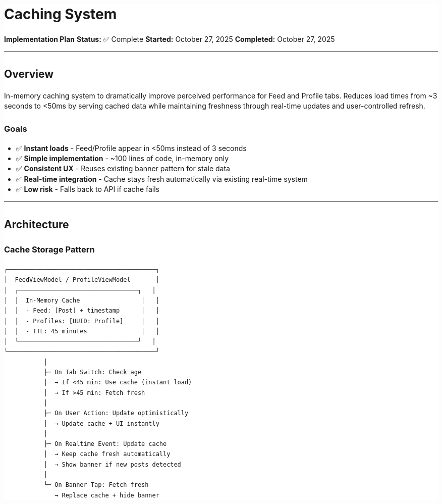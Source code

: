 # Caching System

**Implementation Plan**
**Status:** ✅ Complete
**Started:** October 27, 2025
**Completed:** October 27, 2025

---

## Overview

In-memory caching system to dramatically improve perceived performance for Feed and Profile tabs. Reduces load times from ~3 seconds to <50ms by serving cached data while maintaining freshness through real-time updates and user-controlled refresh.

### Goals
- ✅ **Instant loads** - Feed/Profile appear in <50ms instead of 3 seconds
- ✅ **Simple implementation** - ~100 lines of code, in-memory only
- ✅ **Consistent UX** - Reuses existing banner pattern for stale data
- ✅ **Real-time integration** - Cache stays fresh automatically via existing real-time system
- ✅ **Low risk** - Falls back to API if cache fails

---

## Architecture

### Cache Storage Pattern

```
┌─────────────────────────────────────────┐
│  FeedViewModel / ProfileViewModel       │
│  ┌─────────────────────────────────┐   │
│  │  In-Memory Cache                 │   │
│  │  - Feed: [Post] + timestamp      │   │
│  │  - Profiles: [UUID: Profile]     │   │
│  │  - TTL: 45 minutes               │   │
│  └─────────────────────────────────┘   │
└─────────────────────────────────────────┘
           │
           ├─ On Tab Switch: Check age
           │  → If <45 min: Use cache (instant load)
           │  → If >45 min: Fetch fresh
           │
           ├─ On User Action: Update optimistically
           │  → Update cache + UI instantly
           │
           ├─ On Realtime Event: Update cache
           │  → Keep cache fresh automatically
           │  → Show banner if new posts detected
           │
           └─ On Banner Tap: Fetch fresh
              → Replace cache + hide banner
```

